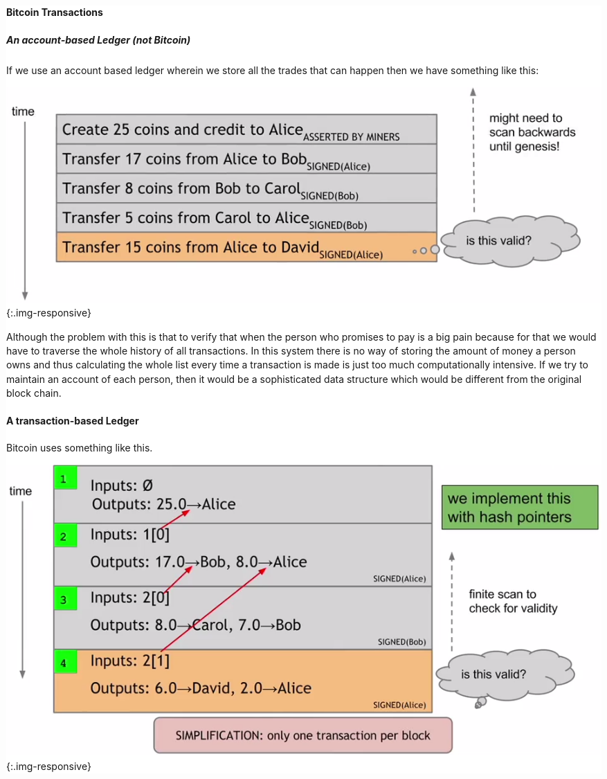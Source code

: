 #### Bitcoin Transactions

##### An account-based Ledger (not Bitcoin)

If we use an account based ledger wherein we store all the trades that can
happen then we have something like this:

![Week 3_1](/images/blog/cryptocurrency/19.png){:.img-responsive}

Although the problem with this is that to verify that when the person
who promises to pay is a big pain because for that we would have to
traverse the whole history of all transactions. In this system there is
no way of storing the amount of money a person owns and thus calculating
the whole list every time a transaction is made is just too much
computationally intensive. If we try to maintain an account of each person,
then it would be a sophisticated data structure which would be different
from the original block chain.

#### A transaction-based Ledger

Bitcoin uses something like this.

![Week 3_2](/images/blog/cryptocurrency/20.png){:.img-responsive}

